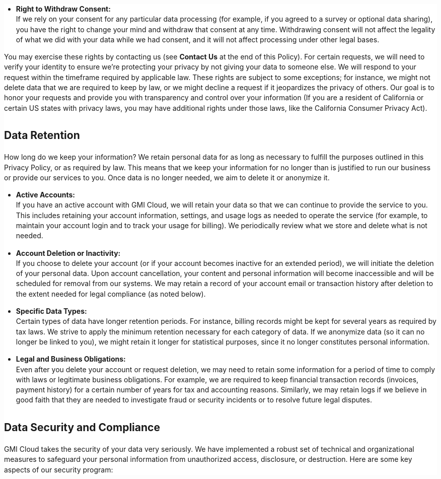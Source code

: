 - **Right to Withdraw Consent:**  
  If we rely on your consent for any particular data processing (for example, if you agreed to a survey or optional data sharing), you have the right to change your mind and withdraw that consent at any time. Withdrawing consent will not affect the legality of what we did with your data while we had consent, and it will not affect processing under other legal bases.

You may exercise these rights by contacting us (see **Contact Us** at the end of this Policy). For certain requests, we will need to verify your identity to ensure we’re protecting your privacy by not giving your data to someone else. We will respond to your request within the timeframe required by applicable law. These rights are subject to some exceptions; for instance, we might not delete data that we are required to keep by law, or we might decline a request if it jeopardizes the privacy of others. Our goal is to honor your requests and provide you with transparency and control over your information​ (If you are a resident of California or certain US states with privacy laws, you may have additional rights under those laws, like the California Consumer Privacy Act).

## Data Retention

How long do we keep your information? We retain personal data for as long as necessary to fulfill the purposes outlined in this Privacy Policy, or as required by law​. This means that we keep your information for no longer than is justified to run our business or provide our services to you. Once data is no longer needed, we aim to delete it or anonymize it.

- **Active Accounts:**  
  If you have an active account with GMI Cloud, we will retain your data so that we can continue to provide the service to you. This includes retaining your account information, settings, and usage logs as needed to operate the service (for example, to maintain your account login and to track your usage for billing). We periodically review what we store and delete what is not needed.

- **Account Deletion or Inactivity:**  
  If you choose to delete your account (or if your account becomes inactive for an extended period), we will initiate the deletion of your personal data. Upon account cancellation, your content and personal information will become inaccessible and will be scheduled for removal from our systems. We may retain a record of your account email or transaction history after deletion to the extent needed for legal compliance (as noted below).

- **Specific Data Types:**  
  Certain types of data have longer retention periods. For instance, billing records might be kept for several years as required by tax laws. We strive to apply the minimum retention necessary for each category of data. If we anonymize data (so it can no longer be linked to you), we might retain it longer for statistical purposes, since it no longer constitutes personal information.

- **Legal and Business Obligations:**  
  Even after you delete your account or request deletion, we may need to retain some information for a period of time to comply with laws or legitimate business obligations​. For example, we are required to keep financial transaction records (invoices, payment history) for a certain number of years for tax and accounting reasons. Similarly, we may retain logs if we believe in good faith that they are needed to investigate fraud or security incidents or to resolve future legal disputes.

## Data Security and Compliance

GMI Cloud takes the security of your data very seriously. We have implemented a robust set of technical and organizational measures to safeguard your personal information from unauthorized access, disclosure, or destruction. Here are some key aspects of our security program:
